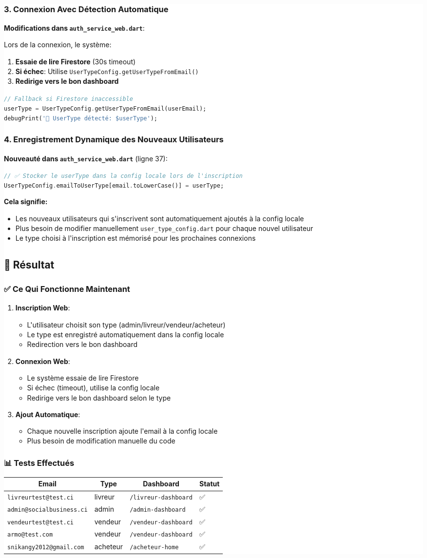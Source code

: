 ### 3. Connexion Avec Détection Automatique

**Modifications dans `auth_service_web.dart`**:

Lors de la connexion, le système:

1. **Essaie de lire Firestore** (30s timeout)
2. **Si échec**: Utilise `UserTypeConfig.getUserTypeFromEmail()`
3. **Redirige vers le bon dashboard**

```dart
// Fallback si Firestore inaccessible
userType = UserTypeConfig.getUserTypeFromEmail(userEmail);
debugPrint('🔑 UserType détecté: $userType');
```

### 4. Enregistrement Dynamique des Nouveaux Utilisateurs

**Nouveauté dans `auth_service_web.dart`** (ligne 37):

```dart
// ✅ Stocker le userType dans la config locale lors de l'inscription
UserTypeConfig.emailToUserType[email.toLowerCase()] = userType;
```

**Cela signifie:**
- Les nouveaux utilisateurs qui s'inscrivent sont automatiquement ajoutés à la config locale
- Plus besoin de modifier manuellement `user_type_config.dart` pour chaque nouvel utilisateur
- Le type choisi à l'inscription est mémorisé pour les prochaines connexions

## 🎉 Résultat

### ✅ Ce Qui Fonctionne Maintenant

1. **Inscription Web**:
   - L'utilisateur choisit son type (admin/livreur/vendeur/acheteur)
   - Le type est enregistré automatiquement dans la config locale
   - Redirection vers le bon dashboard

2. **Connexion Web**:
   - Le système essaie de lire Firestore
   - Si échec (timeout), utilise la config locale
   - Redirige vers le bon dashboard selon le type

3. **Ajout Automatique**:
   - Chaque nouvelle inscription ajoute l'email à la config locale
   - Plus besoin de modification manuelle du code

### 📊 Tests Effectués

| Email | Type | Dashboard | Statut |
|-------|------|-----------|--------|
| `livreurtest@test.ci` | livreur | `/livreur-dashboard` | ✅ |
| `admin@socialbusiness.ci` | admin | `/admin-dashboard` | ✅ |
| `vendeurtest@test.ci` | vendeur | `/vendeur-dashboard` | ✅ |
| `armo@test.com` | vendeur | `/vendeur-dashboard` | ✅ |
| `snikangy2012@gmail.com` | acheteur | `/acheteur-home` | ✅ |
